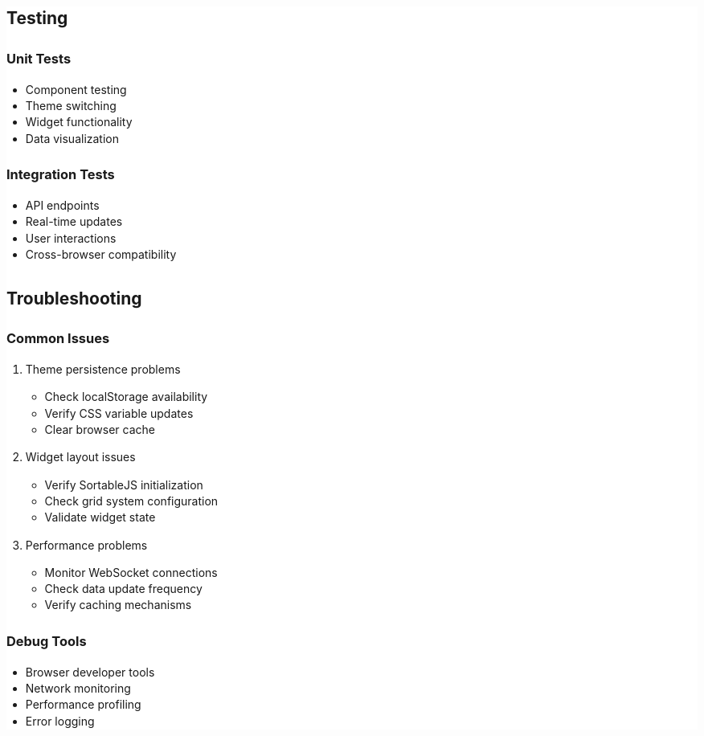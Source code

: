 ## Testing

### Unit Tests
- Component testing
- Theme switching
- Widget functionality
- Data visualization

### Integration Tests
- API endpoints
- Real-time updates
- User interactions
- Cross-browser compatibility

## Troubleshooting

### Common Issues
1. Theme persistence problems
   - Check localStorage availability
   - Verify CSS variable updates
   - Clear browser cache

2. Widget layout issues
   - Verify SortableJS initialization
   - Check grid system configuration
   - Validate widget state

3. Performance problems
   - Monitor WebSocket connections
   - Check data update frequency
   - Verify caching mechanisms

### Debug Tools
- Browser developer tools
- Network monitoring
- Performance profiling
- Error logging 